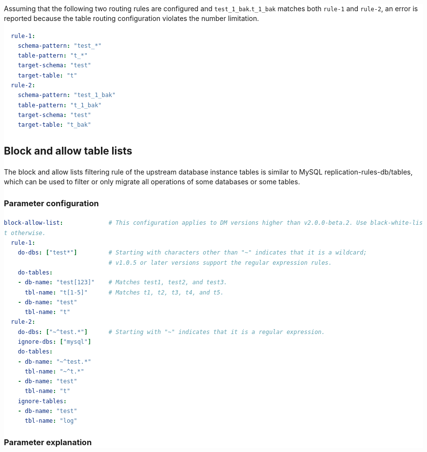 Assuming that the following two routing rules are configured and `test_1_bak`.`t_1_bak` matches both `rule-1` and `rule-2`, an error is reported because the table routing configuration violates the number limitation.

```yaml
  rule-1:
    schema-pattern: "test_*"
    table-pattern: "t_*"
    target-schema: "test"
    target-table: "t"
  rule-2:
    schema-pattern: "test_1_bak"
    table-pattern: "t_1_bak"
    target-schema: "test"
    target-table: "t_bak"
```

## Block and allow table lists

The block and allow lists filtering rule of the upstream database instance tables is similar to MySQL replication-rules-db/tables, which can be used to filter or only migrate all operations of some databases or some tables.

### Parameter configuration

```yaml
block-allow-list:             # This configuration applies to DM versions higher than v2.0.0-beta.2. Use black-white-list otherwise.
  rule-1:
    do-dbs: ["test*"]         # Starting with characters other than "~" indicates that it is a wildcard;
                              # v1.0.5 or later versions support the regular expression rules.
    do-tables:
    - db-name: "test[123]"    # Matches test1, test2, and test3.
      tbl-name: "t[1-5]"      # Matches t1, t2, t3, t4, and t5.
    - db-name: "test"
      tbl-name: "t"
  rule-2:
    do-dbs: ["~^test.*"]      # Starting with "~" indicates that it is a regular expression.
    ignore-dbs: ["mysql"]
    do-tables:
    - db-name: "~^test.*"
      tbl-name: "~^t.*"
    - db-name: "test"
      tbl-name: "t"
    ignore-tables:
    - db-name: "test"
      tbl-name: "log"
```

### Parameter explanation
